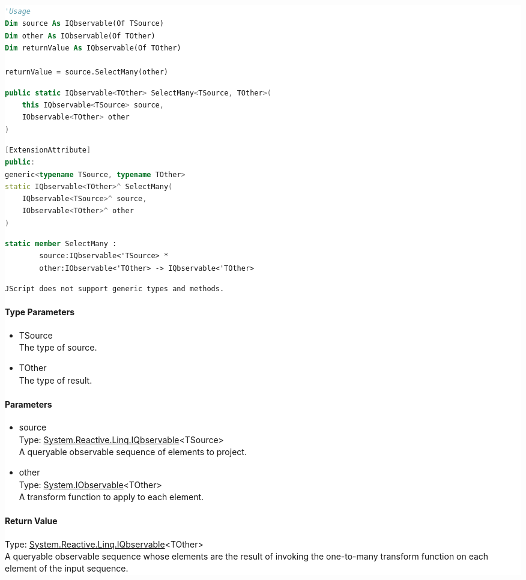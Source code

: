 ```vb
'Usage
Dim source As IQbservable(Of TSource)
Dim other As IObservable(Of TOther)
Dim returnValue As IQbservable(Of TOther)

returnValue = source.SelectMany(other)
```

```csharp
public static IQbservable<TOther> SelectMany<TSource, TOther>(
    this IQbservable<TSource> source,
    IObservable<TOther> other
)
```

```c++
[ExtensionAttribute]
public:
generic<typename TSource, typename TOther>
static IQbservable<TOther>^ SelectMany(
    IQbservable<TSource>^ source, 
    IObservable<TOther>^ other
)
```

```fsharp
static member SelectMany : 
        source:IQbservable<'TSource> * 
        other:IObservable<'TOther> -> IQbservable<'TOther> 
```

```jscript
JScript does not support generic types and methods.
```

#### Type Parameters

- TSource  
  The type of source.

- TOther  
  The type of result.

#### Parameters

- source  
  Type: [System.Reactive.Linq.IQbservable](IQbservable/IQbservable(TSource))\<TSource\>  
  A queryable observable sequence of elements to project.

- other  
  Type: [System.IObservable](https://msdn.microsoft.com/en-us/library/Dd990377)\<TOther\>  
  A transform function to apply to each element.

#### Return Value

Type: [System.Reactive.Linq.IQbservable](IQbservable/IQbservable(TSource))\<TOther\>  
A queryable observable sequence whose elements are the result of invoking the one-to-many transform function on each element of the input sequence.
